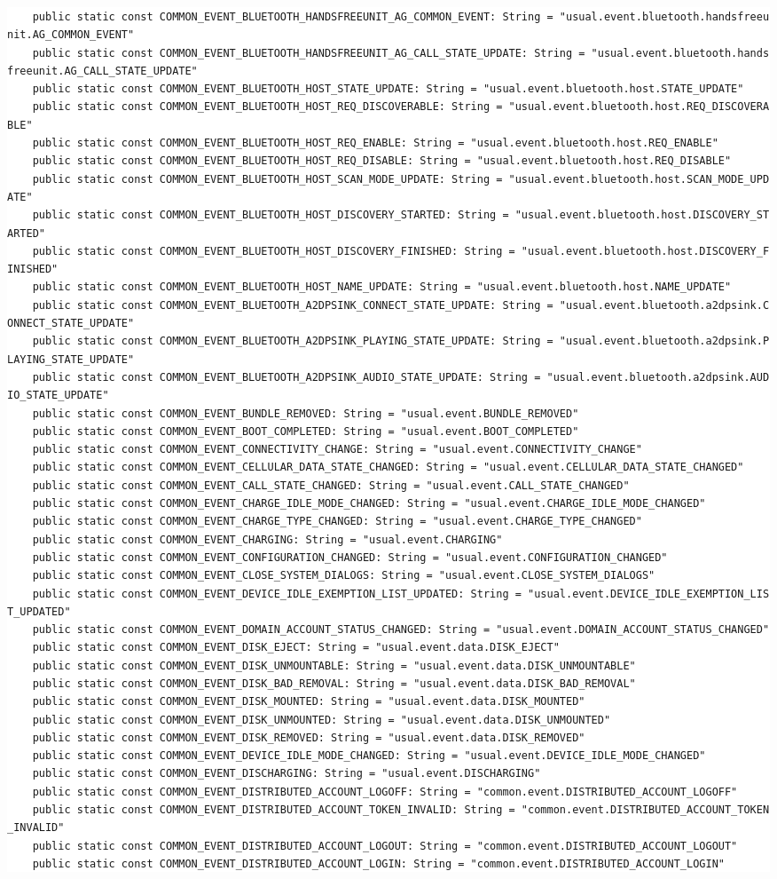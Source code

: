 ```cangjie
    public static const COMMON_EVENT_BLUETOOTH_HANDSFREEUNIT_AG_COMMON_EVENT: String = "usual.event.bluetooth.handsfreeunit.AG_COMMON_EVENT"
    public static const COMMON_EVENT_BLUETOOTH_HANDSFREEUNIT_AG_CALL_STATE_UPDATE: String = "usual.event.bluetooth.handsfreeunit.AG_CALL_STATE_UPDATE"
    public static const COMMON_EVENT_BLUETOOTH_HOST_STATE_UPDATE: String = "usual.event.bluetooth.host.STATE_UPDATE"
    public static const COMMON_EVENT_BLUETOOTH_HOST_REQ_DISCOVERABLE: String = "usual.event.bluetooth.host.REQ_DISCOVERABLE"
    public static const COMMON_EVENT_BLUETOOTH_HOST_REQ_ENABLE: String = "usual.event.bluetooth.host.REQ_ENABLE"
    public static const COMMON_EVENT_BLUETOOTH_HOST_REQ_DISABLE: String = "usual.event.bluetooth.host.REQ_DISABLE"
    public static const COMMON_EVENT_BLUETOOTH_HOST_SCAN_MODE_UPDATE: String = "usual.event.bluetooth.host.SCAN_MODE_UPDATE"
    public static const COMMON_EVENT_BLUETOOTH_HOST_DISCOVERY_STARTED: String = "usual.event.bluetooth.host.DISCOVERY_STARTED"
    public static const COMMON_EVENT_BLUETOOTH_HOST_DISCOVERY_FINISHED: String = "usual.event.bluetooth.host.DISCOVERY_FINISHED"
    public static const COMMON_EVENT_BLUETOOTH_HOST_NAME_UPDATE: String = "usual.event.bluetooth.host.NAME_UPDATE"
    public static const COMMON_EVENT_BLUETOOTH_A2DPSINK_CONNECT_STATE_UPDATE: String = "usual.event.bluetooth.a2dpsink.CONNECT_STATE_UPDATE"
    public static const COMMON_EVENT_BLUETOOTH_A2DPSINK_PLAYING_STATE_UPDATE: String = "usual.event.bluetooth.a2dpsink.PLAYING_STATE_UPDATE"
    public static const COMMON_EVENT_BLUETOOTH_A2DPSINK_AUDIO_STATE_UPDATE: String = "usual.event.bluetooth.a2dpsink.AUDIO_STATE_UPDATE"
    public static const COMMON_EVENT_BUNDLE_REMOVED: String = "usual.event.BUNDLE_REMOVED"
    public static const COMMON_EVENT_BOOT_COMPLETED: String = "usual.event.BOOT_COMPLETED"
    public static const COMMON_EVENT_CONNECTIVITY_CHANGE: String = "usual.event.CONNECTIVITY_CHANGE"
    public static const COMMON_EVENT_CELLULAR_DATA_STATE_CHANGED: String = "usual.event.CELLULAR_DATA_STATE_CHANGED"
    public static const COMMON_EVENT_CALL_STATE_CHANGED: String = "usual.event.CALL_STATE_CHANGED"
    public static const COMMON_EVENT_CHARGE_IDLE_MODE_CHANGED: String = "usual.event.CHARGE_IDLE_MODE_CHANGED"
    public static const COMMON_EVENT_CHARGE_TYPE_CHANGED: String = "usual.event.CHARGE_TYPE_CHANGED"
    public static const COMMON_EVENT_CHARGING: String = "usual.event.CHARGING"
    public static const COMMON_EVENT_CONFIGURATION_CHANGED: String = "usual.event.CONFIGURATION_CHANGED"
    public static const COMMON_EVENT_CLOSE_SYSTEM_DIALOGS: String = "usual.event.CLOSE_SYSTEM_DIALOGS"
    public static const COMMON_EVENT_DEVICE_IDLE_EXEMPTION_LIST_UPDATED: String = "usual.event.DEVICE_IDLE_EXEMPTION_LIST_UPDATED"
    public static const COMMON_EVENT_DOMAIN_ACCOUNT_STATUS_CHANGED: String = "usual.event.DOMAIN_ACCOUNT_STATUS_CHANGED"
    public static const COMMON_EVENT_DISK_EJECT: String = "usual.event.data.DISK_EJECT"
    public static const COMMON_EVENT_DISK_UNMOUNTABLE: String = "usual.event.data.DISK_UNMOUNTABLE"
    public static const COMMON_EVENT_DISK_BAD_REMOVAL: String = "usual.event.data.DISK_BAD_REMOVAL"
    public static const COMMON_EVENT_DISK_MOUNTED: String = "usual.event.data.DISK_MOUNTED"
    public static const COMMON_EVENT_DISK_UNMOUNTED: String = "usual.event.data.DISK_UNMOUNTED"
    public static const COMMON_EVENT_DISK_REMOVED: String = "usual.event.data.DISK_REMOVED"
    public static const COMMON_EVENT_DEVICE_IDLE_MODE_CHANGED: String = "usual.event.DEVICE_IDLE_MODE_CHANGED"
    public static const COMMON_EVENT_DISCHARGING: String = "usual.event.DISCHARGING"
    public static const COMMON_EVENT_DISTRIBUTED_ACCOUNT_LOGOFF: String = "common.event.DISTRIBUTED_ACCOUNT_LOGOFF"
    public static const COMMON_EVENT_DISTRIBUTED_ACCOUNT_TOKEN_INVALID: String = "common.event.DISTRIBUTED_ACCOUNT_TOKEN_INVALID"
    public static const COMMON_EVENT_DISTRIBUTED_ACCOUNT_LOGOUT: String = "common.event.DISTRIBUTED_ACCOUNT_LOGOUT"
    public static const COMMON_EVENT_DISTRIBUTED_ACCOUNT_LOGIN: String = "common.event.DISTRIBUTED_ACCOUNT_LOGIN"
```